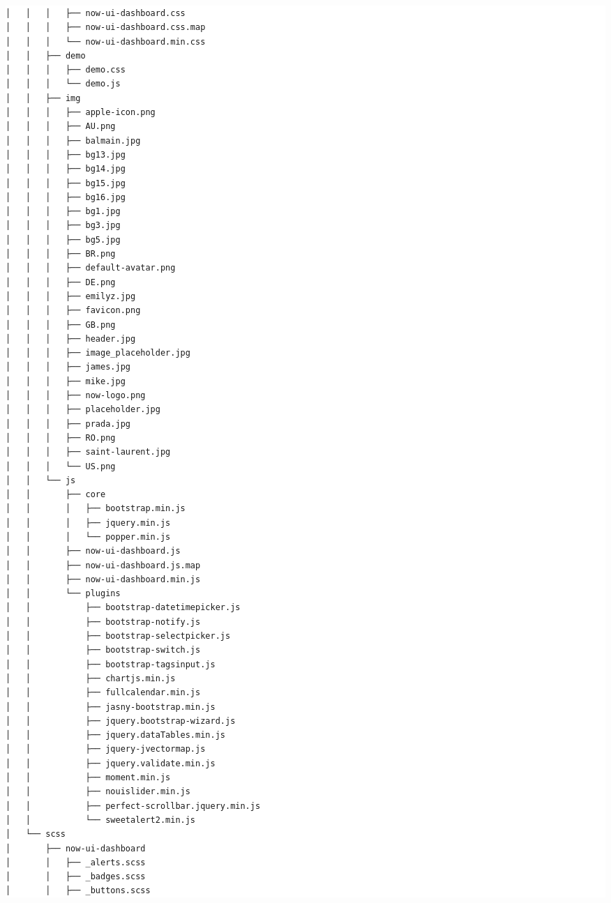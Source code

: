 ```
│   │   │   ├── now-ui-dashboard.css
│   │   │   ├── now-ui-dashboard.css.map
│   │   │   └── now-ui-dashboard.min.css
│   │   ├── demo
│   │   │   ├── demo.css
│   │   │   └── demo.js
│   │   ├── img
│   │   │   ├── apple-icon.png
│   │   │   ├── AU.png
│   │   │   ├── balmain.jpg
│   │   │   ├── bg13.jpg
│   │   │   ├── bg14.jpg
│   │   │   ├── bg15.jpg
│   │   │   ├── bg16.jpg
│   │   │   ├── bg1.jpg
│   │   │   ├── bg3.jpg
│   │   │   ├── bg5.jpg
│   │   │   ├── BR.png
│   │   │   ├── default-avatar.png
│   │   │   ├── DE.png
│   │   │   ├── emilyz.jpg
│   │   │   ├── favicon.png
│   │   │   ├── GB.png
│   │   │   ├── header.jpg
│   │   │   ├── image_placeholder.jpg
│   │   │   ├── james.jpg
│   │   │   ├── mike.jpg
│   │   │   ├── now-logo.png
│   │   │   ├── placeholder.jpg
│   │   │   ├── prada.jpg
│   │   │   ├── RO.png
│   │   │   ├── saint-laurent.jpg
│   │   │   └── US.png
│   │   └── js
│   │       ├── core
│   │       │   ├── bootstrap.min.js
│   │       │   ├── jquery.min.js
│   │       │   └── popper.min.js
│   │       ├── now-ui-dashboard.js
│   │       ├── now-ui-dashboard.js.map
│   │       ├── now-ui-dashboard.min.js
│   │       └── plugins
│   │           ├── bootstrap-datetimepicker.js
│   │           ├── bootstrap-notify.js
│   │           ├── bootstrap-selectpicker.js
│   │           ├── bootstrap-switch.js
│   │           ├── bootstrap-tagsinput.js
│   │           ├── chartjs.min.js
│   │           ├── fullcalendar.min.js
│   │           ├── jasny-bootstrap.min.js
│   │           ├── jquery.bootstrap-wizard.js
│   │           ├── jquery.dataTables.min.js
│   │           ├── jquery-jvectormap.js
│   │           ├── jquery.validate.min.js
│   │           ├── moment.min.js
│   │           ├── nouislider.min.js
│   │           ├── perfect-scrollbar.jquery.min.js
│   │           └── sweetalert2.min.js
│   └── scss
│       ├── now-ui-dashboard
│       │   ├── _alerts.scss
│       │   ├── _badges.scss
│       │   ├── _buttons.scss
```